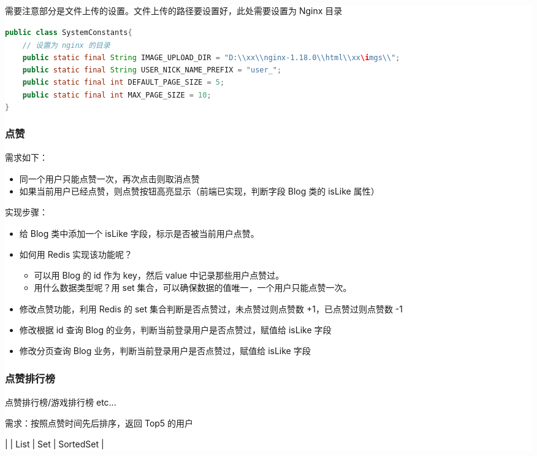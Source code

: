 需要注意部分是文件上传的设置。文件上传的路径要设置好，此处需要设置为 Nginx 目录

```java
public class SystemConstants{
    // 设置为 nginx 的目录
    public static final String IMAGE_UPLOAD_DIR = "D:\\xx\\nginx-1.18.0\\html\\xx\imgs\\";
    public static final String USER_NICK_NAME_PREFIX = "user_";
    public static final int DEFAULT_PAGE_SIZE = 5;
    public static final int MAX_PAGE_SIZE = 10;
}
```

### 点赞

需求如下：

- 同一个用户只能点赞一次，再次点击则取消点赞
- 如果当前用户已经点赞，则点赞按钮高亮显示（前端已实现，判断字段 Blog 类的 isLike 属性）

实现步骤：

- 给 Blog 类中添加一个 isLike 字段，标示是否被当前用户点赞。
- 如何用 Redis 实现该功能呢？
    - 可以用 Blog 的 id 作为 key，然后 value 中记录那些用户点赞过。
    - 用什么数据类型呢？用 set 集合，可以确保数据的值唯一，一个用户只能点赞一次。

- 修改点赞功能，利用 Redis 的 set 集合判断是否点赞过，未点赞过则点赞数 +1，已点赞过则点赞数 -1
- 修改根据 id 查询 Blog 的业务，判断当前登录用户是否点赞过，赋值给 isLike 字段
- 修改分页查询 Blog 业务，判断当前登录用户是否点赞过，赋值给 isLike 字段

### 点赞排行榜

点赞排行榜/游戏排行榜 etc...

需求：按照点赞时间先后排序，返回 Top5 的用户

|                 | List                 | Set          | SortedSet         |
